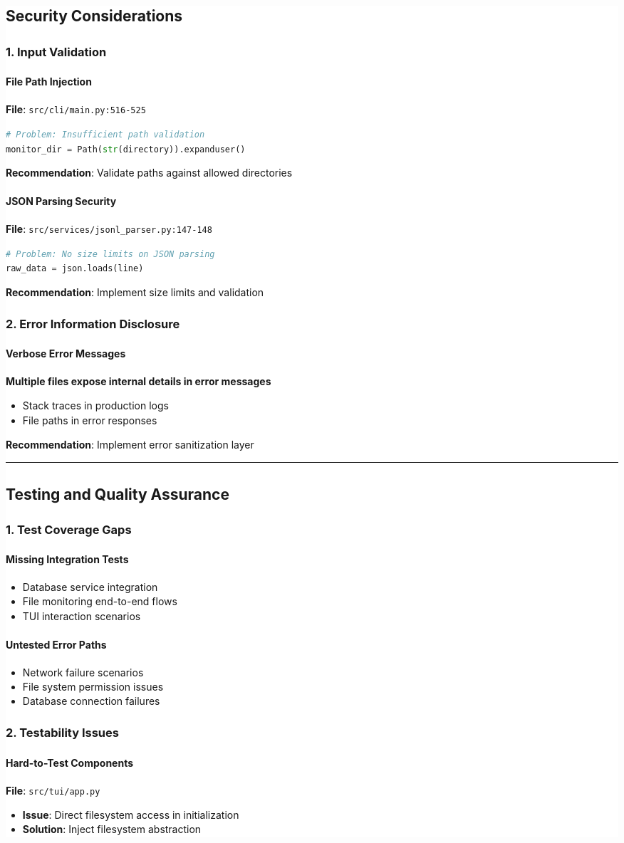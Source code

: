 
## Security Considerations

### 1. **Input Validation**

#### File Path Injection
**File**: `src/cli/main.py:516-525`
```python
# Problem: Insufficient path validation
monitor_dir = Path(str(directory)).expanduser()
```

**Recommendation**: Validate paths against allowed directories

#### JSON Parsing Security
**File**: `src/services/jsonl_parser.py:147-148`
```python
# Problem: No size limits on JSON parsing
raw_data = json.loads(line)
```

**Recommendation**: Implement size limits and validation

### 2. **Error Information Disclosure**

#### Verbose Error Messages
**Multiple files expose internal details in error messages**
- Stack traces in production logs
- File paths in error responses

**Recommendation**: Implement error sanitization layer

---

## Testing and Quality Assurance

### 1. **Test Coverage Gaps**

#### Missing Integration Tests
- Database service integration
- File monitoring end-to-end flows
- TUI interaction scenarios

#### Untested Error Paths
- Network failure scenarios
- File system permission issues
- Database connection failures

### 2. **Testability Issues**

#### Hard-to-Test Components
**File**: `src/tui/app.py`
- **Issue**: Direct filesystem access in initialization
- **Solution**: Inject filesystem abstraction
